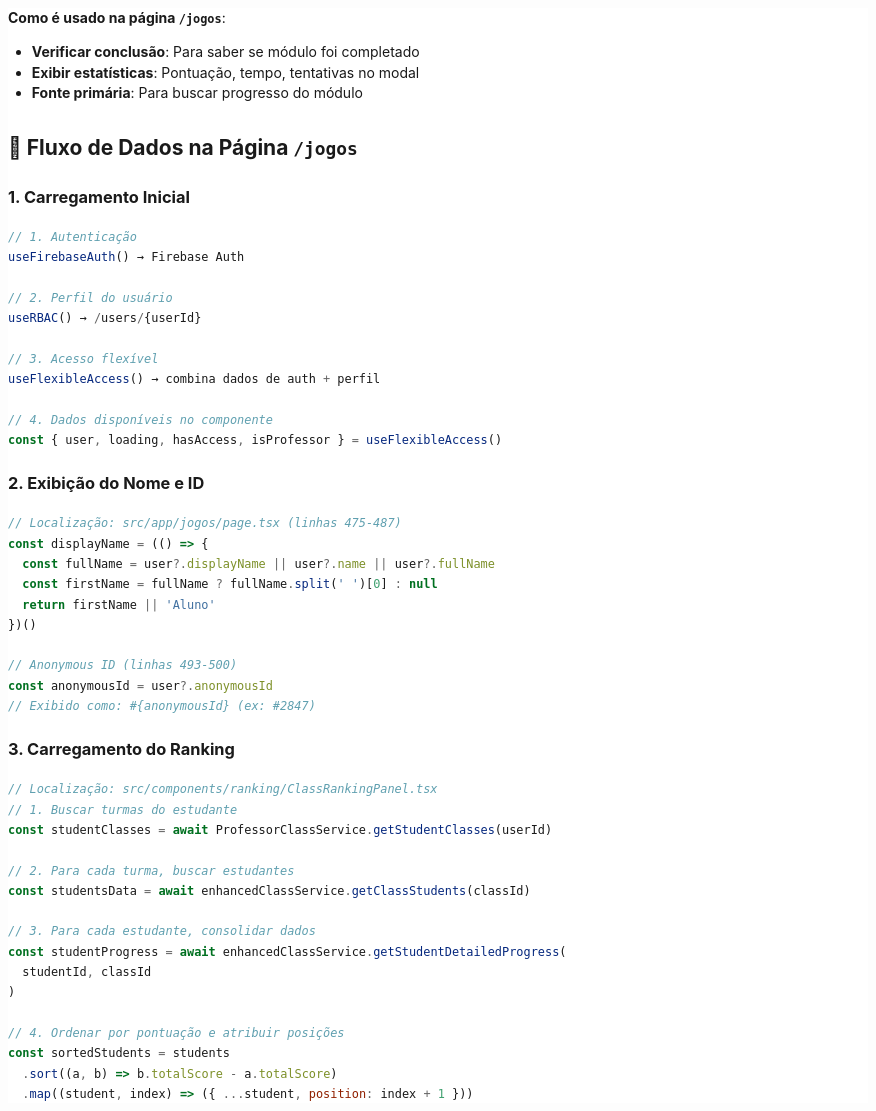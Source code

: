 **Como é usado na página `/jogos`**:
- **Verificar conclusão**: Para saber se módulo foi completado
- **Exibir estatísticas**: Pontuação, tempo, tentativas no modal
- **Fonte primária**: Para buscar progresso do módulo

## 🔄 Fluxo de Dados na Página `/jogos`

### 1. Carregamento Inicial

```javascript
// 1. Autenticação
useFirebaseAuth() → Firebase Auth

// 2. Perfil do usuário
useRBAC() → /users/{userId}

// 3. Acesso flexível
useFlexibleAccess() → combina dados de auth + perfil

// 4. Dados disponíveis no componente
const { user, loading, hasAccess, isProfessor } = useFlexibleAccess()
```

### 2. Exibição do Nome e ID

```javascript
// Localização: src/app/jogos/page.tsx (linhas 475-487)
const displayName = (() => {
  const fullName = user?.displayName || user?.name || user?.fullName
  const firstName = fullName ? fullName.split(' ')[0] : null
  return firstName || 'Aluno'
})()

// Anonymous ID (linhas 493-500)
const anonymousId = user?.anonymousId
// Exibido como: #{anonymousId} (ex: #2847)
```

### 3. Carregamento do Ranking

```javascript
// Localização: src/components/ranking/ClassRankingPanel.tsx
// 1. Buscar turmas do estudante
const studentClasses = await ProfessorClassService.getStudentClasses(userId)

// 2. Para cada turma, buscar estudantes
const studentsData = await enhancedClassService.getClassStudents(classId)

// 3. Para cada estudante, consolidar dados
const studentProgress = await enhancedClassService.getStudentDetailedProgress(
  studentId, classId
)

// 4. Ordenar por pontuação e atribuir posições
const sortedStudents = students
  .sort((a, b) => b.totalScore - a.totalScore)
  .map((student, index) => ({ ...student, position: index + 1 }))
```
